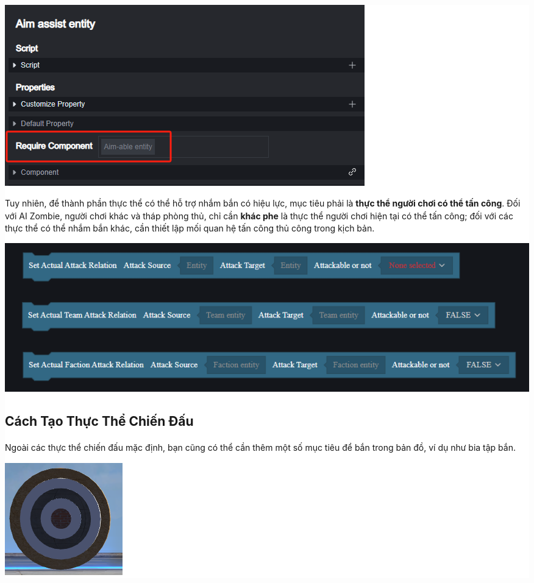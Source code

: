 ![image-20240812170825084](./img/image-20240812170825084.png)

Tuy nhiên, để thành phần thực thể có thể hỗ trợ nhắm bắn có hiệu lực, mục tiêu phải là **thực thể người chơi có thể tấn công**. Đối với AI Zombie, người chơi khác và tháp phòng thủ, chỉ cần **khác phe** là thực thể người chơi hiện tại có thể tấn công; đối với các thực thể có thể nhắm bắn khác, cần thiết lập mối quan hệ tấn công thủ công trong kịch bản.

![image-20240812170416462](./img/image-20240812170416462.png)

## Cách Tạo Thực Thể Chiến Đấu

Ngoài các thực thể chiến đấu mặc định, bạn cũng có thể cần thêm một số mục tiêu để bắn trong bản đồ, ví dụ như bia tập bắn.

![image-20240812171755227](./img/image-20240812171755227.png)
